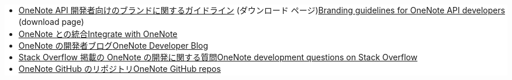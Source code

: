 - <span data-ttu-id="e4fe9-187">[OneNote API 開発者向けのブランドに関するガイドライン](https://www.microsoft.com/download/details.aspx?id=42977) (ダウンロード ページ)</span><span class="sxs-lookup"><span data-stu-id="e4fe9-187">[Branding guidelines for OneNote API developers](https://www.microsoft.com/download/details.aspx?id=42977) (download page)</span></span>
- [<span data-ttu-id="e4fe9-188">OneNote との統合</span><span class="sxs-lookup"><span data-stu-id="e4fe9-188">Integrate with OneNote</span></span>](integrate_with_onenote.md)
- [<span data-ttu-id="e4fe9-189">OneNote の開発者ブログ</span><span class="sxs-lookup"><span data-stu-id="e4fe9-189">OneNote Developer Blog</span></span>](http://go.microsoft.com/fwlink/?LinkID=390183)
- [<span data-ttu-id="e4fe9-190">Stack Overflow 掲載の OneNote の開発に関する質問</span><span class="sxs-lookup"><span data-stu-id="e4fe9-190">OneNote development questions on Stack Overflow</span></span>](http://go.microsoft.com/fwlink/?LinkID=390182)
- [<span data-ttu-id="e4fe9-191">OneNote GitHub のリポジトリ</span><span class="sxs-lookup"><span data-stu-id="e4fe9-191">OneNote GitHub repos</span></span>](http://go.microsoft.com/fwlink/?LinkID=390178)  


